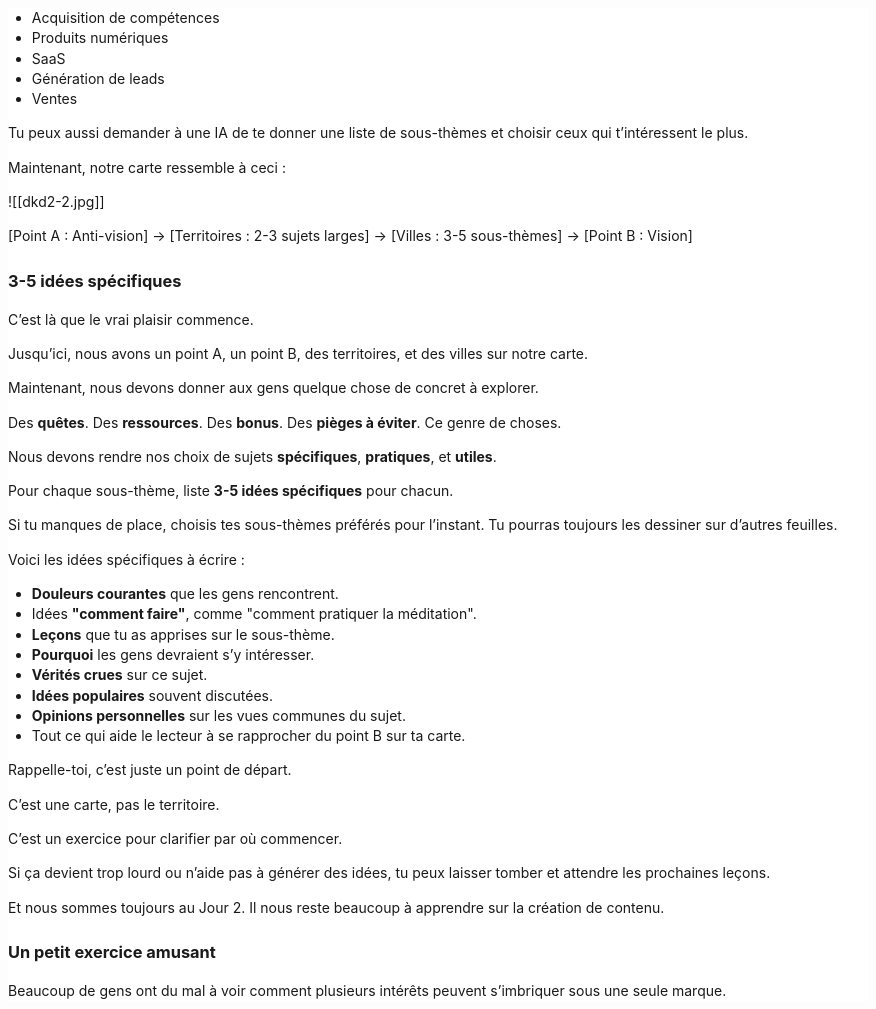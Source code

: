 - Acquisition de compétences
- Produits numériques
- SaaS
- Génération de leads
- Ventes

Tu peux aussi demander à une IA de te donner une liste de sous-thèmes et choisir ceux qui t’intéressent le plus.

Maintenant, notre carte ressemble à ceci :

![[dkd2-2.jpg]]

[Point A : Anti-vision] → [Territoires : 2-3 sujets larges] → [Villes : 3-5 sous-thèmes] → [Point B : Vision]

### 3-5 idées spécifiques

C’est là que le vrai plaisir commence.

Jusqu’ici, nous avons un point A, un point B, des territoires, et des villes sur notre carte.

Maintenant, nous devons donner aux gens quelque chose de concret à explorer.

Des **quêtes**. Des **ressources**. Des **bonus**. Des **pièges à éviter**. Ce genre de choses.

Nous devons rendre nos choix de sujets **spécifiques**, **pratiques**, et **utiles**.

Pour chaque sous-thème, liste **3-5 idées spécifiques** pour chacun.

Si tu manques de place, choisis tes sous-thèmes préférés pour l’instant. Tu pourras toujours les dessiner sur d’autres feuilles.

Voici les idées spécifiques à écrire :

- **Douleurs courantes** que les gens rencontrent.
- Idées **"comment faire"**, comme "comment pratiquer la méditation".
- **Leçons** que tu as apprises sur le sous-thème.
- **Pourquoi** les gens devraient s’y intéresser.
- **Vérités crues** sur ce sujet.
- **Idées populaires** souvent discutées.
- **Opinions personnelles** sur les vues communes du sujet.
- Tout ce qui aide le lecteur à se rapprocher du point B sur ta carte.

Rappelle-toi, c’est juste un point de départ.

C’est une carte, pas le territoire.

C’est un exercice pour clarifier par où commencer.

Si ça devient trop lourd ou n’aide pas à générer des idées, tu peux laisser tomber et attendre les prochaines leçons.

Et nous sommes toujours au Jour 2. Il nous reste beaucoup à apprendre sur la création de contenu.

### Un petit exercice amusant

Beaucoup de gens ont du mal à voir comment plusieurs intérêts peuvent s’imbriquer sous une seule marque.
